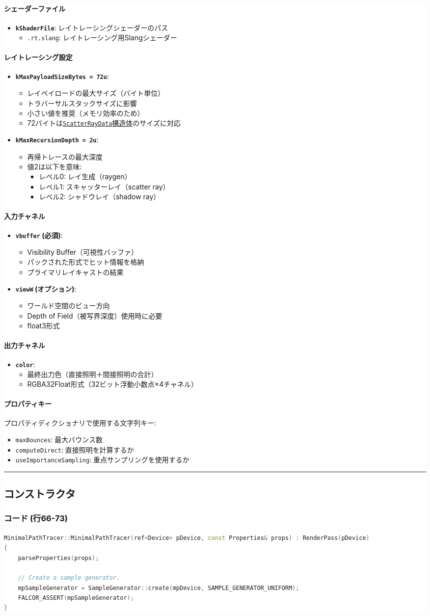 #### シェーダーファイル
- **`kShaderFile`**: レイトレーシングシェーダーのパス
  - `.rt.slang`: レイトレーシング用Slangシェーダー

#### レイトレーシング設定
- **`kMaxPayloadSizeBytes = 72u`**:
  - レイペイロードの最大サイズ（バイト単位）
  - トラバーサルスタックサイズに影響
  - 小さい値を推奨（メモリ効率のため）
  - 72バイトは[`ScatterRayData`構造体](../Source/RenderPasses/MinimalPathTracer/MinimalPathTracer.rt.slang#L103-L127)のサイズに対応

- **`kMaxRecursionDepth = 2u`**:
  - 再帰トレースの最大深度
  - 値2は以下を意味:
    - レベル0: レイ生成（raygen）
    - レベル1: スキャッターレイ（scatter ray）
    - レベル2: シャドウレイ（shadow ray）

#### 入力チャネル
- **`vbuffer` (必須)**:
  - Visibility Buffer（可視性バッファ）
  - パックされた形式でヒット情報を格納
  - プライマリレイキャストの結果

- **`viewW` (オプション)**:
  - ワールド空間のビュー方向
  - Depth of Field（被写界深度）使用時に必要
  - float3形式

#### 出力チャネル
- **`color`**:
  - 最終出力色（直接照明＋間接照明の合計）
  - RGBA32Float形式（32ビット浮動小数点×4チャネル）

#### プロパティキー
プロパティディクショナリで使用する文字列キー:
- `maxBounces`: 最大バウンス数
- `computeDirect`: 直接照明を計算するか
- `useImportanceSampling`: 重点サンプリングを使用するか

---

## コンストラクタ

### コード (行66-73)

```cpp
MinimalPathTracer::MinimalPathTracer(ref<Device> pDevice, const Properties& props) : RenderPass(pDevice)
{
    parseProperties(props);

    // Create a sample generator.
    mpSampleGenerator = SampleGenerator::create(mpDevice, SAMPLE_GENERATOR_UNIFORM);
    FALCOR_ASSERT(mpSampleGenerator);
}
```

